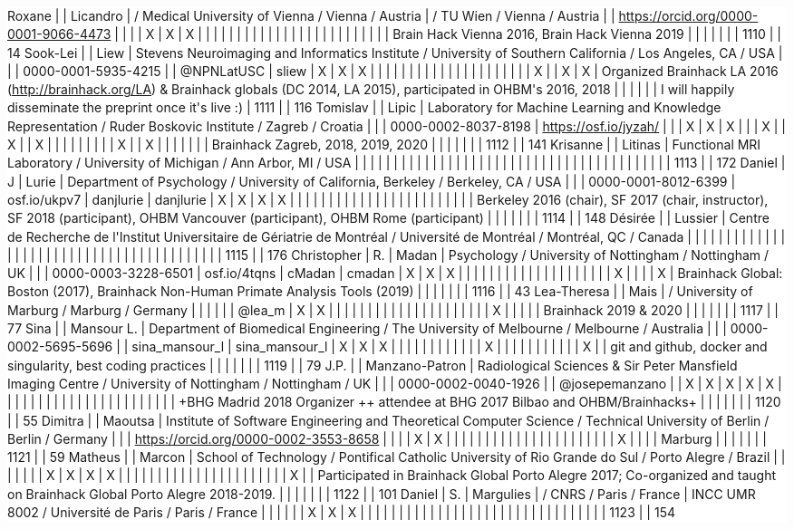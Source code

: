 Roxane  |    |  Licandro  |  / Medical University of Vienna / Vienna / Austria  |  / TU Wien / Vienna / Austria  |    |  https://orcid.org/0000-0001-9066-4473  |    |    |    |  X  |  X  |  X  |    |    |    |    |    |    |    |    |    |    |    |    |    |    |    |    |    |    |    |    |    |    |    |    |  Brain Hack Vienna 2016, Brain Hack Vienna 2019  |    |    |    |    |    |    |  1110  |    |  14
Sook-Lei  |    |  Liew  |  Stevens Neuroimaging and Informatics Institute / University of Southern California / Los Angeles, CA / USA  |    |    |  0000-0001-5935-4215  |    |  @NPNLatUSC  |  sliew  |  X  |  X  |  X  |    |    |    |    |    |    |    |    |    |    |    |    |    |    |    |    |    |    |    |    |  X  |    |  X  |  X  |  Organized Brainhack LA 2016 (http://brainhack.org/LA) & Brainhack globals (DC 2014, LA 2015), participated in OHBM's 2016, 2018  |    |    |    |    |    |  I will happily disseminate the preprint once it's live :)  |  1111  |    |  116
Tomislav  |    |  Lipic  |  Laboratory for Machine Learning and Knowledge Representation / Ruder Boskovic Institute / Zagreb / Croatia  |    |    |  0000-0002-8037-8198  |  https://osf.io/jyzah/  |    |    |  X  |  X  |  X  |    |    |  X  |    |  X  |    |  X  |    |    |    |    |    |    |    |    |  X  |    |  X  |    |    |    |    |    |    |  Brainhack Zagreb, 2018, 2019, 2020  |    |    |    |    |    |    |  1112  |    |  141
Krisanne  |    |  Litinas  |  Functional MRI Laboratory / University of Michigan / Ann Arbor, MI / USA  |    |    |    |    |    |    |    |    |    |    |    |    |    |    |    |    |    |    |    |    |    |    |    |    |    |    |    |    |    |    |    |    |    |    |    |    |    |    |    |    |  1113  |    |  172
Daniel  |  J  |  Lurie  |  Department of Psychology / University of California, Berkeley / Berkeley, CA / USA  |    |    |  0000-0001-8012-6399  |  osf.io/ukpv7  |  danjlurie  |  danjlurie  |  X  |  X  |  X  |  X  |    |    |    |    |    |    |    |    |    |    |    |    |    |    |    |    |    |    |    |    |    |    |    |  Berkeley 2016 (chair), SF 2017 (chair, instructor), SF 2018 (participant), OHBM Vancouver (participant), OHBM Rome (participant)  |    |    |    |    |    |    |  1114  |    |  148
Désirée  |    |  Lussier  |  Centre de Recherche de l'Institut Universitaire de Gériatrie de Montréal / Université de Montréal / Montréal, QC / Canada  |    |    |    |    |    |    |    |    |    |    |    |    |    |    |    |    |    |    |    |    |    |    |    |    |    |    |    |    |    |    |    |    |    |    |    |    |    |    |    |    |  1115  |    |  176
Christopher  |  R.  |  Madan  |  Psychology / University of Nottingham / Nottingham / UK  |    |    |  0000-0003-3228-6501  |  osf.io/4tqns  |  cMadan  |  cmadan  |  X  |  X  |  X  |    |    |    |    |    |    |    |    |    |    |    |    |    |    |    |    |    |    |    |  X  |    |    |    |  X  |  Brainhack Global: Boston (2017), Brainhack Non-Human Primate Analysis Tools (2019)  |    |    |    |    |    |    |  1116  |    |  43
Lea-Theresa  |    |  Mais  |  / University of Marburg / Marburg / Germany  |    |    |    |    |    |  @lea_m  |  X  |  X  |    |    |    |    |    |    |    |    |    |    |    |    |    |    |    |    |    |    |    |    |  X  |    |    |    |    |  Brainhack 2019 & 2020  |    |    |    |    |    |    |  1117  |    |  77
Sina  |    |  Mansour L.  |  Department of Biomedical Engineering / The University of Melbourne / Melbourne / Australia  |    |    |  0000-0002-5695-5696  |    |  sina_mansour_l  |  sina_mansour_l  |  X  |  X  |  X  |    |    |    |    |    |    |    |    |    |    |    |  X  |    |    |    |    |    |    |    |    |    |    |  X  |    |  git and github, docker and singularity, best coding practices  |    |    |    |    |    |    |  1119  |    |  79
J.P.  |    |  Manzano-Patron  |  Radiological Sciences & Sir Peter Mansfield Imaging Centre / University of Nottingham / Nottingham / UK  |    |    |  0000-0002-0040-1926  |    |  @josepemanzano  |    |  X  |  X  |  X  |  X  |  X  |    |    |    |    |    |    |    |    |    |    |    |    |    |    |    |    |    |    |    |    |    |    |  +BHG Madrid 2018 Organizer ++ attendee at BHG 2017 Bilbao and OHBM/Brainhacks+  |    |    |    |    |    |    |  1120  |    |  55
Dimitra  |    |  Maoutsa  |  Institute of Software Engineering and Theoretical Computer Science / Technical University of Berlin / Berlin / Germany  |    |    |  https://orcid.org/0000-0002-3553-8658  |    |    |    |  X  |  X  |    |    |    |    |    |    |    |    |    |    |    |    |    |    |    |    |    |    |    |    |    |  X  |    |    |    |  Marburg  |    |    |    |    |    |    |  1121  |    |  59
Matheus  |    |  Marcon  |  School of Technology / Pontifical Catholic University of Rio Grande do Sul / Porto Alegre / Brazil  |    |    |    |    |    |    |  X  |  X  |  X  |  X  |    |    |    |    |    |    |    |    |    |    |    |    |    |    |    |    |    |    |    |    |    |  X  |    |  Participated in Brainhack Global Porto Alegre 2017; Co-organized and taught on Brainhack Global Porto Alegre 2018-2019.  |    |    |    |    |    |    |  1122  |    |  101
Daniel  |  S.  |  Margulies  |  / CNRS / Paris / France  |  INCC UMR 8002 / Université de Paris / Paris / France  |    |    |    |    |    |  X  |  X  |  X  |    |    |    |    |    |    |    |    |    |    |    |    |    |    |    |    |    |    |    |    |    |    |    |    |    |    |    |    |    |    |    |  1123  |    |  154